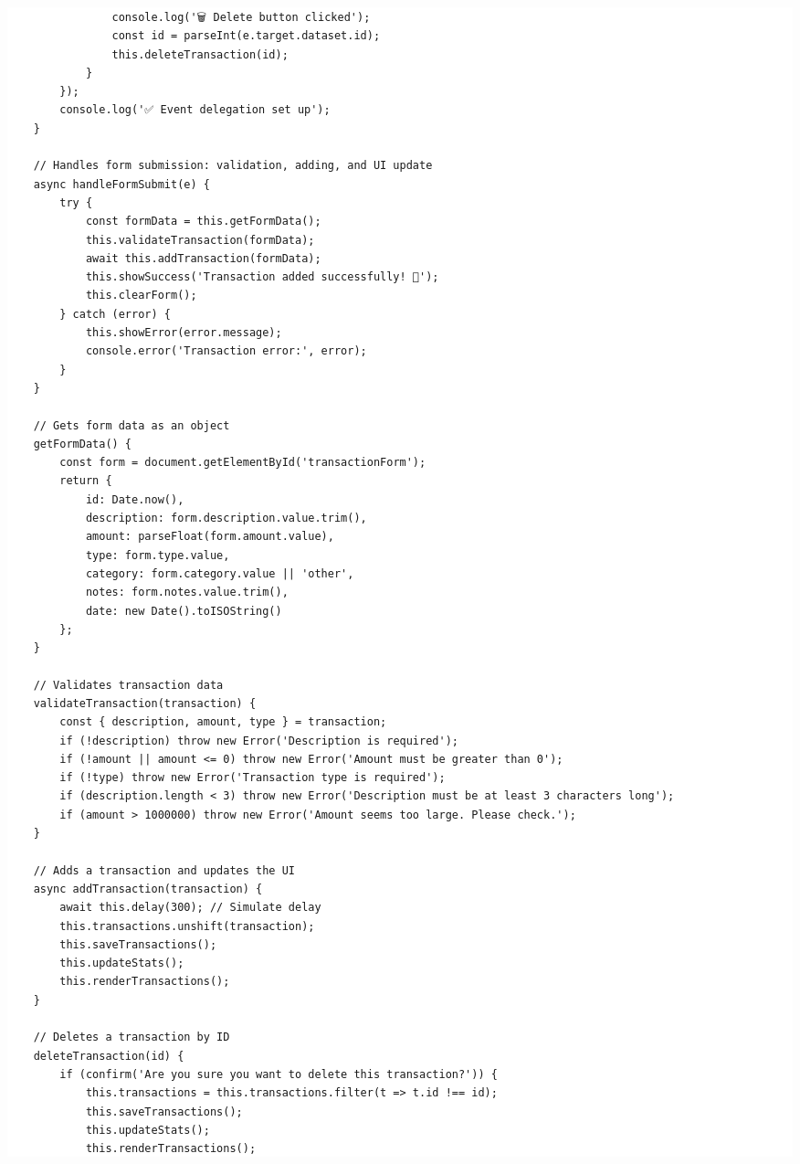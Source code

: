 ```
                console.log('🗑️ Delete button clicked');
                const id = parseInt(e.target.dataset.id);
                this.deleteTransaction(id);
            }
        });
        console.log('✅ Event delegation set up');
    }

    // Handles form submission: validation, adding, and UI update
    async handleFormSubmit(e) {
        try {
            const formData = this.getFormData();
            this.validateTransaction(formData);
            await this.addTransaction(formData);
            this.showSuccess('Transaction added successfully! 🎉');
            this.clearForm();
        } catch (error) {
            this.showError(error.message);
            console.error('Transaction error:', error);
        }
    }

    // Gets form data as an object
    getFormData() {
        const form = document.getElementById('transactionForm');
        return {
            id: Date.now(),
            description: form.description.value.trim(),
            amount: parseFloat(form.amount.value),
            type: form.type.value,
            category: form.category.value || 'other',
            notes: form.notes.value.trim(),
            date: new Date().toISOString()
        };
    }

    // Validates transaction data
    validateTransaction(transaction) {
        const { description, amount, type } = transaction;
        if (!description) throw new Error('Description is required');
        if (!amount || amount <= 0) throw new Error('Amount must be greater than 0');
        if (!type) throw new Error('Transaction type is required');
        if (description.length < 3) throw new Error('Description must be at least 3 characters long');
        if (amount > 1000000) throw new Error('Amount seems too large. Please check.');
    }

    // Adds a transaction and updates the UI
    async addTransaction(transaction) {
        await this.delay(300); // Simulate delay
        this.transactions.unshift(transaction);
        this.saveTransactions();
        this.updateStats();
        this.renderTransactions();
    }

    // Deletes a transaction by ID
    deleteTransaction(id) {
        if (confirm('Are you sure you want to delete this transaction?')) {
            this.transactions = this.transactions.filter(t => t.id !== id);
            this.saveTransactions();
            this.updateStats();
            this.renderTransactions();
```